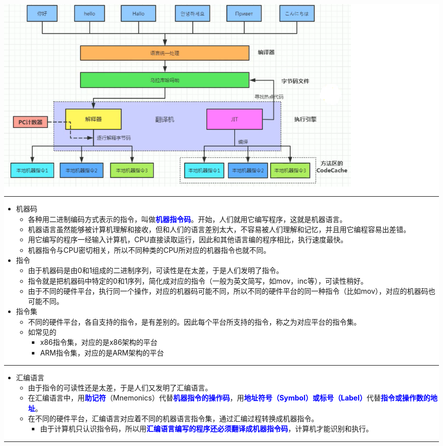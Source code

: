 <img src="images/232.png" alt="img" style="zoom:67%;" />

---

* 机器码
  * 各种用二进制编码方式表示的指令，叫做<font color=blue>**机器指令码**</font>。开始，人们就用它编写程序，这就是机器语言。
  * 机器语言虽然能够被计算机理解和接收，但和人们的语言差别太大，不容易被人们理解和记忆，并且用它编程容易出差错。
  * 用它编写的程序一经输入计算机，CPU直接读取运行，因此和其他语言编的程序相比，执行速度最快。
  * 机器指令与CPU密切相关，所以不同种类的CPU所对应的机器指令也就不同。
* 指令
  * 由于机器码是由0和1组成的二进制序列，可读性是在太差，于是人们发明了指令。
  * 指令就是把机器码中特定的0和1序列，简化成对应的指令（一般为英文简写，如mov，inc等），可读性稍好。
  * 由于不同的硬件平台，执行同一个操作，对应的机器码可能不同，所以不同的硬件平台的同一种指令（比如mov），对应的机器码也可能不同。
* 指令集
  * 不同的硬件平台，各自支持的指令，是有差别的。因此每个平台所支持的指令，称之为对应平台的指令集。
  * 如常见的
    * x86指令集，对应的是x86架构的平台
    * ARM指令集，对应的是ARM架构的平台

---

* 汇编语言
  * 由于指令的可读性还是太差，于是人们又发明了汇编语言。
  * 在汇编语言中，用<font color=blue>**助记符**</font>（Mnemonics）代替<font color=blue>**机器指令的操作码**</font>，用<font color=blue>**地址符号（Symbol）或标号（Label）**</font>代替<font color=blue>**指令或操作数的地址**</font>。
  * 在不同的硬件平台，汇编语言对应着不同的机器语言指令集，通过汇编过程转换成机器指令。
    * 由于计算机只认识指令码，所以用<font color=blue>**汇编语言编写的程序还必须翻译成机器指令码**</font>，计算机才能识别和执行。

---
